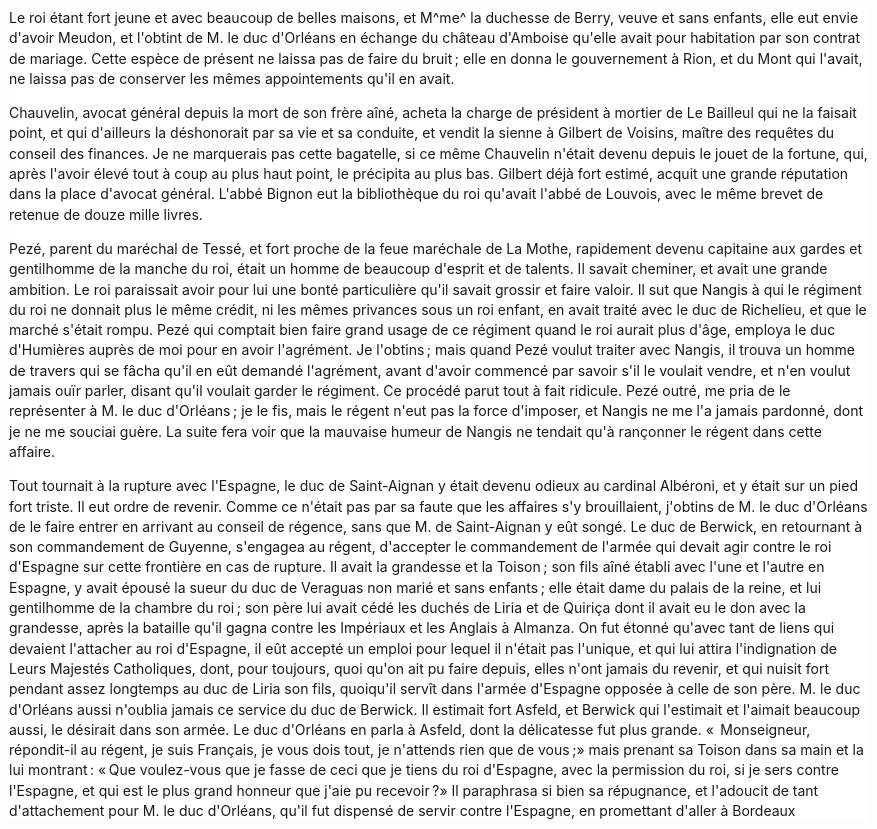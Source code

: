 Le roi étant fort jeune et avec beaucoup de belles maisons, et M^me^ la duchesse
de Berry, veuve et sans enfants, elle eut envie d'avoir Meudon, et l'obtint de
M. le duc d'Orléans en échange du château d'Amboise qu'elle avait pour
habitation par son contrat de mariage. Cette espèce de présent ne laissa pas
de faire du bruit ; elle en donna le gouvernement à Rion, et du Mont qui
l'avait, ne laissa pas de conserver les mêmes appointements qu'il en avait.

Chauvelin, avocat général depuis la mort de son frère aîné, acheta la charge
de président à mortier de Le Bailleul qui ne la faisait point, et qui
d'ailleurs la déshonorait par sa vie et sa conduite, et vendit la sienne à
Gilbert de Voisins, maître des requêtes du conseil des finances. Je ne
marquerais pas cette bagatelle, si ce même Chauvelin n'était devenu depuis le
jouet de la fortune, qui, après l'avoir élevé tout à coup au plus haut point,
le précipita au plus bas. Gilbert déjà fort estimé, acquit une grande
réputation dans la place d'avocat général. L'abbé Bignon eut la bibliothèque
du roi qu'avait l'abbé de Louvois, avec le même brevet de retenue de douze
mille livres.

Pezé, parent du maréchal de Tessé, et fort proche de la feue maréchale de La
Mothe, rapidement devenu capitaine aux gardes et gentilhomme de la manche du
roi, était un homme de beaucoup d'esprit et de talents. Il savait cheminer, et
avait une grande ambition. Le roi paraissait avoir pour lui une bonté
particulière qu'il savait grossir et faire valoir. Il sut que Nangis à qui le
régiment du roi ne donnait plus le même crédit, ni les mêmes privances sous un
roi enfant, en avait traité avec le duc de Richelieu, et que le marché s'était
rompu. Pezé qui comptait bien faire grand usage de ce régiment quand le roi
aurait plus d'âge, employa le duc d'Humières auprès de moi pour en avoir
l'agrément. Je l'obtins ; mais quand Pezé voulut traiter avec Nangis, il trouva
un homme de travers qui se fâcha qu'il en eût demandé l'agrément, avant
d'avoir commencé par savoir s'il le voulait vendre, et n'en voulut jamais ouïr
parler, disant qu'il voulait garder le régiment. Ce procédé parut tout à fait
ridicule. Pezé outré, me pria de le représenter à M. le duc d'Orléans ; je le
fis, mais le régent n'eut pas la force d'imposer, et Nangis ne me l'a jamais
pardonné, dont je ne me souciai guère. La suite fera voir que la mauvaise
humeur de Nangis ne tendait qu'à rançonner le régent dans cette affaire.

Tout tournait à la rupture avec l'Espagne, le duc de Saint-Aignan y était
devenu odieux au cardinal Albéroni, et y était sur un pied fort triste. Il eut
ordre de revenir. Comme ce n'était pas par sa faute que les affaires s'y
brouillaient, j'obtins de M. le duc d'Orléans de le faire entrer en arrivant
au conseil de régence, sans que M. de Saint-Aignan y eût songé. Le duc de
Berwick, en retournant à son commandement de Guyenne, s'engagea au régent,
d'accepter le commandement de l'armée qui devait agir contre le roi d'Espagne
sur cette frontière en cas de rupture. Il avait la grandesse et la Toison ; son
fils aîné établi avec l'une et l'autre en Espagne, y avait épousé la sueur du
duc de Veraguas non marié et sans enfants ; elle était dame du palais de la
reine, et lui gentilhomme de la chambre du roi ; son père lui avait cédé les
duchés de Liria et de Quiriça dont il avait eu le don avec la grandesse, après
la bataille qu'il gagna contre les Impériaux et les Anglais à Almanza. On fut
étonné qu'avec tant de liens qui devaient l'attacher au roi d'Espagne, il eût
accepté un emploi pour lequel il n'était pas l'unique, et qui lui attira
l'indignation de Leurs Majestés Catholiques, dont, pour toujours, quoi qu'on
ait pu faire depuis, elles n'ont jamais du revenir, et qui nuisit fort pendant
assez longtemps au duc de Liria son fils, quoiqu'il servît dans l'armée
d'Espagne opposée à celle de son père. M. le duc d'Orléans aussi n'oublia
jamais ce service du duc de Berwick. Il estimait fort Asfeld, et Berwick qui
l'estimait et l'aimait beaucoup aussi, le désirait dans son armée. Le duc
d'Orléans en parla à Asfeld, dont la délicatesse fut plus grande. « 
Monseigneur, répondit-il au régent, je suis Français, je vous dois tout, je
n'attends rien que de vous ;» mais prenant sa Toison dans sa main et la lui
montrant : « Que voulez-vous que je fasse de ceci que je tiens du roi
d'Espagne, avec la permission du roi, si je sers contre l'Espagne, et qui est
le plus grand honneur que j'aie pu recevoir ?» Il paraphrasa si bien sa
répugnance, et l'adoucit de tant d'attachement pour M. le duc d'Orléans, qu'il
fut dispensé de servir contre l'Espagne, en promettant d'aller à Bordeaux